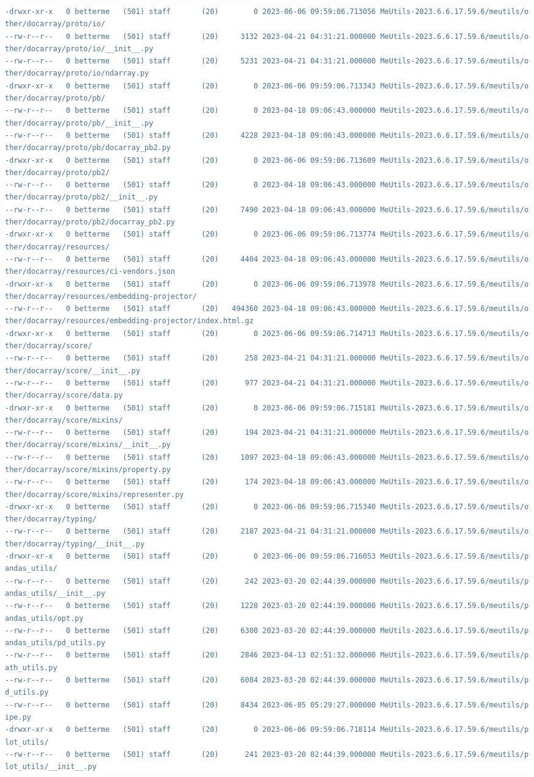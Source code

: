 ```diff
-drwxr-xr-x   0 betterme   (501) staff       (20)        0 2023-06-06 09:59:06.713056 MeUtils-2023.6.6.17.59.6/meutils/other/docarray/proto/io/
--rw-r--r--   0 betterme   (501) staff       (20)     3132 2023-04-21 04:31:21.000000 MeUtils-2023.6.6.17.59.6/meutils/other/docarray/proto/io/__init__.py
--rw-r--r--   0 betterme   (501) staff       (20)     5231 2023-04-21 04:31:21.000000 MeUtils-2023.6.6.17.59.6/meutils/other/docarray/proto/io/ndarray.py
-drwxr-xr-x   0 betterme   (501) staff       (20)        0 2023-06-06 09:59:06.713343 MeUtils-2023.6.6.17.59.6/meutils/other/docarray/proto/pb/
--rw-r--r--   0 betterme   (501) staff       (20)        0 2023-04-18 09:06:43.000000 MeUtils-2023.6.6.17.59.6/meutils/other/docarray/proto/pb/__init__.py
--rw-r--r--   0 betterme   (501) staff       (20)     4228 2023-04-18 09:06:43.000000 MeUtils-2023.6.6.17.59.6/meutils/other/docarray/proto/pb/docarray_pb2.py
-drwxr-xr-x   0 betterme   (501) staff       (20)        0 2023-06-06 09:59:06.713609 MeUtils-2023.6.6.17.59.6/meutils/other/docarray/proto/pb2/
--rw-r--r--   0 betterme   (501) staff       (20)        0 2023-04-18 09:06:43.000000 MeUtils-2023.6.6.17.59.6/meutils/other/docarray/proto/pb2/__init__.py
--rw-r--r--   0 betterme   (501) staff       (20)     7490 2023-04-18 09:06:43.000000 MeUtils-2023.6.6.17.59.6/meutils/other/docarray/proto/pb2/docarray_pb2.py
-drwxr-xr-x   0 betterme   (501) staff       (20)        0 2023-06-06 09:59:06.713774 MeUtils-2023.6.6.17.59.6/meutils/other/docarray/resources/
--rw-r--r--   0 betterme   (501) staff       (20)     4404 2023-04-18 09:06:43.000000 MeUtils-2023.6.6.17.59.6/meutils/other/docarray/resources/ci-vendors.json
-drwxr-xr-x   0 betterme   (501) staff       (20)        0 2023-06-06 09:59:06.713978 MeUtils-2023.6.6.17.59.6/meutils/other/docarray/resources/embedding-projector/
--rw-r--r--   0 betterme   (501) staff       (20)   494360 2023-04-18 09:06:43.000000 MeUtils-2023.6.6.17.59.6/meutils/other/docarray/resources/embedding-projector/index.html.gz
-drwxr-xr-x   0 betterme   (501) staff       (20)        0 2023-06-06 09:59:06.714713 MeUtils-2023.6.6.17.59.6/meutils/other/docarray/score/
--rw-r--r--   0 betterme   (501) staff       (20)      258 2023-04-21 04:31:21.000000 MeUtils-2023.6.6.17.59.6/meutils/other/docarray/score/__init__.py
--rw-r--r--   0 betterme   (501) staff       (20)      977 2023-04-21 04:31:21.000000 MeUtils-2023.6.6.17.59.6/meutils/other/docarray/score/data.py
-drwxr-xr-x   0 betterme   (501) staff       (20)        0 2023-06-06 09:59:06.715181 MeUtils-2023.6.6.17.59.6/meutils/other/docarray/score/mixins/
--rw-r--r--   0 betterme   (501) staff       (20)      194 2023-04-21 04:31:21.000000 MeUtils-2023.6.6.17.59.6/meutils/other/docarray/score/mixins/__init__.py
--rw-r--r--   0 betterme   (501) staff       (20)     1097 2023-04-18 09:06:43.000000 MeUtils-2023.6.6.17.59.6/meutils/other/docarray/score/mixins/property.py
--rw-r--r--   0 betterme   (501) staff       (20)      174 2023-04-18 09:06:43.000000 MeUtils-2023.6.6.17.59.6/meutils/other/docarray/score/mixins/representer.py
-drwxr-xr-x   0 betterme   (501) staff       (20)        0 2023-06-06 09:59:06.715340 MeUtils-2023.6.6.17.59.6/meutils/other/docarray/typing/
--rw-r--r--   0 betterme   (501) staff       (20)     2187 2023-04-21 04:31:21.000000 MeUtils-2023.6.6.17.59.6/meutils/other/docarray/typing/__init__.py
-drwxr-xr-x   0 betterme   (501) staff       (20)        0 2023-06-06 09:59:06.716053 MeUtils-2023.6.6.17.59.6/meutils/pandas_utils/
--rw-r--r--   0 betterme   (501) staff       (20)      242 2023-03-20 02:44:39.000000 MeUtils-2023.6.6.17.59.6/meutils/pandas_utils/__init__.py
--rw-r--r--   0 betterme   (501) staff       (20)     1228 2023-03-20 02:44:39.000000 MeUtils-2023.6.6.17.59.6/meutils/pandas_utils/opt.py
--rw-r--r--   0 betterme   (501) staff       (20)     6300 2023-03-20 02:44:39.000000 MeUtils-2023.6.6.17.59.6/meutils/pandas_utils/pd_utils.py
--rw-r--r--   0 betterme   (501) staff       (20)     2846 2023-04-13 02:51:32.000000 MeUtils-2023.6.6.17.59.6/meutils/path_utils.py
--rw-r--r--   0 betterme   (501) staff       (20)     6084 2023-03-20 02:44:39.000000 MeUtils-2023.6.6.17.59.6/meutils/pd_utils.py
--rw-r--r--   0 betterme   (501) staff       (20)     8434 2023-06-05 05:29:27.000000 MeUtils-2023.6.6.17.59.6/meutils/pipe.py
-drwxr-xr-x   0 betterme   (501) staff       (20)        0 2023-06-06 09:59:06.718114 MeUtils-2023.6.6.17.59.6/meutils/plot_utils/
--rw-r--r--   0 betterme   (501) staff       (20)      241 2023-03-20 02:44:39.000000 MeUtils-2023.6.6.17.59.6/meutils/plot_utils/__init__.py
```